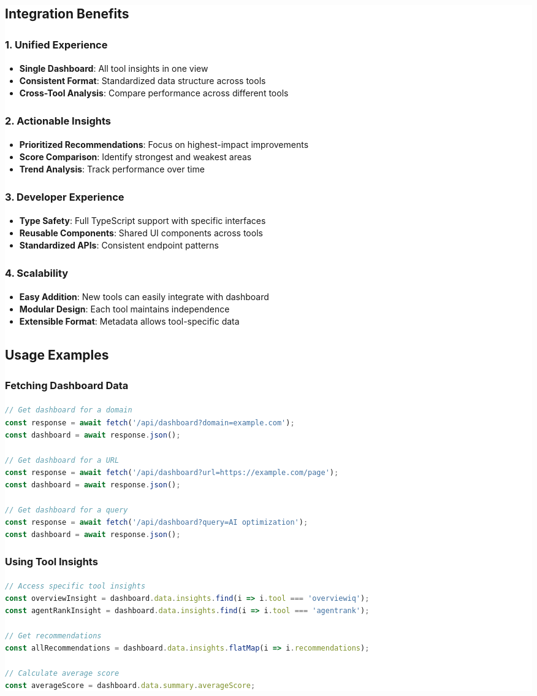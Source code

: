 ## Integration Benefits

### 1. Unified Experience
- **Single Dashboard**: All tool insights in one view
- **Consistent Format**: Standardized data structure across tools
- **Cross-Tool Analysis**: Compare performance across different tools

### 2. Actionable Insights
- **Prioritized Recommendations**: Focus on highest-impact improvements
- **Score Comparison**: Identify strongest and weakest areas
- **Trend Analysis**: Track performance over time

### 3. Developer Experience
- **Type Safety**: Full TypeScript support with specific interfaces
- **Reusable Components**: Shared UI components across tools
- **Standardized APIs**: Consistent endpoint patterns

### 4. Scalability
- **Easy Addition**: New tools can easily integrate with dashboard
- **Modular Design**: Each tool maintains independence
- **Extensible Format**: Metadata allows tool-specific data

## Usage Examples

### Fetching Dashboard Data
```javascript
// Get dashboard for a domain
const response = await fetch('/api/dashboard?domain=example.com');
const dashboard = await response.json();

// Get dashboard for a URL
const response = await fetch('/api/dashboard?url=https://example.com/page');
const dashboard = await response.json();

// Get dashboard for a query
const response = await fetch('/api/dashboard?query=AI optimization');
const dashboard = await response.json();
```

### Using Tool Insights
```javascript
// Access specific tool insights
const overviewInsight = dashboard.data.insights.find(i => i.tool === 'overviewiq');
const agentRankInsight = dashboard.data.insights.find(i => i.tool === 'agentrank');

// Get recommendations
const allRecommendations = dashboard.data.insights.flatMap(i => i.recommendations);

// Calculate average score
const averageScore = dashboard.data.summary.averageScore;
```

